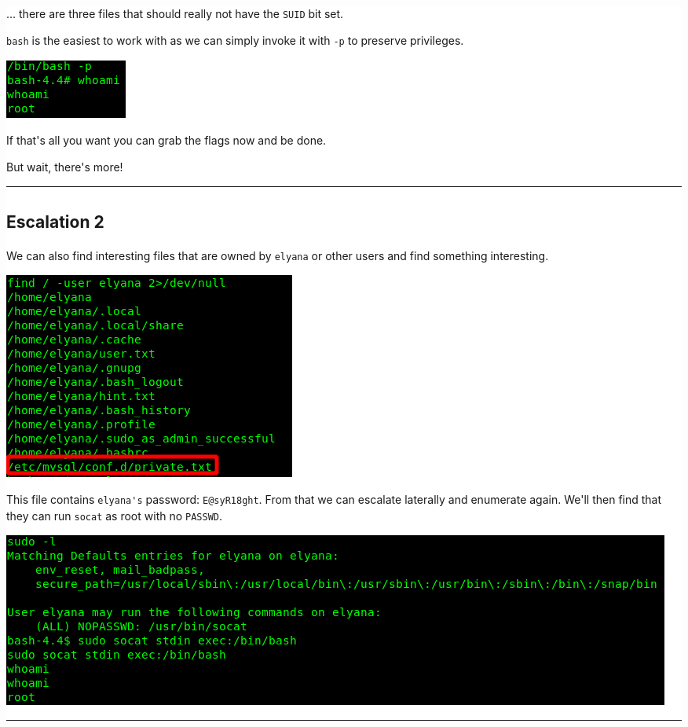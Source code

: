 ... there are three files that should really not have the `SUID` bit set.

`bash` is the easiest to work with as we can simply invoke it with `-p` to preserve privileges.

![[allinone_15.png]](https://raw.githubusercontent.com/ToasterMouse/WriteupsAndCTFs/main/TryHackMe/AllinOne/images/allinone_15.png)

If that's all you want you can grab the flags now and be done.

But wait, there's more!

---

## Escalation 2

We can also find interesting files that are owned by `elyana` or other users and find something interesting.

![[allinone_16.png]](https://raw.githubusercontent.com/ToasterMouse/WriteupsAndCTFs/main/TryHackMe/AllinOne/images/allinone_16.png)

This file contains `elyana's` password: `E@syR18ght`. From that we can escalate laterally and enumerate again. We'll then find that they can run `socat` as root with no `PASSWD`.

![[allinone_17.png]](https://raw.githubusercontent.com/ToasterMouse/WriteupsAndCTFs/main/TryHackMe/AllinOne/images/allinone_17.png)

---
